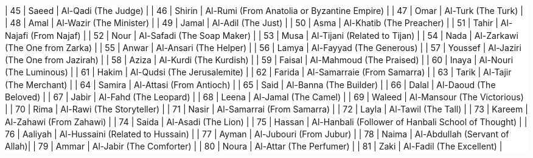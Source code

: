 | 45 | Saeed | Al-Qadi (The Judge) |
| 46 | Shirin | Al-Rumi (From Anatolia or Byzantine Empire) |
| 47 | Omar | Al-Turk (The Turk) |
| 48 | Amal | Al-Wazir (The Minister) |
| 49 | Jamal | Al-Adil (The Just) |
| 50 | Asma | Al-Khatib (The Preacher) |
| 51 | Tahir | Al-Najafi (From Najaf) |
| 52 | Nour | Al-Safadi (The Soap Maker) |
| 53 | Musa | Al-Tijani (Related to Tijan) |
| 54 | Nada | Al-Zarkawi (The One from Zarka) |
| 55 | Anwar | Al-Ansari (The Helper) |
| 56 | Lamya | Al-Fayyad (The Generous) |
| 57 | Youssef | Al-Jaziri (The One from Jazirah) |
| 58 | Aziza | Al-Kurdi (The Kurdish) |
| 59 | Faisal | Al-Mahmoud (The Praised) |
| 60 | Inaya | Al-Nouri (The Luminous) |
| 61 | Hakim | Al-Qudsi (The Jerusalemite) |
| 62 | Farida | Al-Samarraie (From Samarra) |
| 63 | Tarik | Al-Tajir (The Merchant) |
| 64 | Samira | Al-Attasi (From Antioch) |
| 65 | Said | Al-Banna (The Builder) |
| 66 | Dalal | Al-Daoud (The Beloved) |
| 67 | Jabir | Al-Fahd (The Leopard) |
| 68 | Leena | Al-Jamal (The Camel) |
| 69 | Waleed | Al-Mansour (The Victorious) |
| 70 | Rima | Al-Rawi (The Storyteller) |
| 71 | Nasir | Al-Samarrai (From Samarra) |
| 72 | Layla | Al-Tawil (The Tall) |
| 73 | Kareem | Al-Zahawi (From Zahawi) |
| 74 | Saida | Al-Asadi (The Lion) |
| 75 | Hassan | Al-Hanbali (Follower of Hanbali School of Thought) |
| 76         | Aaliyah        | Al-Hussaini (Related to Hussain) |
| 77         | Ayman          | Al-Jubouri (From Jubur)      |
| 78         | Naima          | Al-Abdullah (Servant of Allah)|
| 79         | Ammar          | Al-Jabir (The Comforter)     |
| 80         | Noura          | Al-Attar (The Perfumer)      |
| 81         | Zaki           | Al-Fadil (The Excellent)     |
